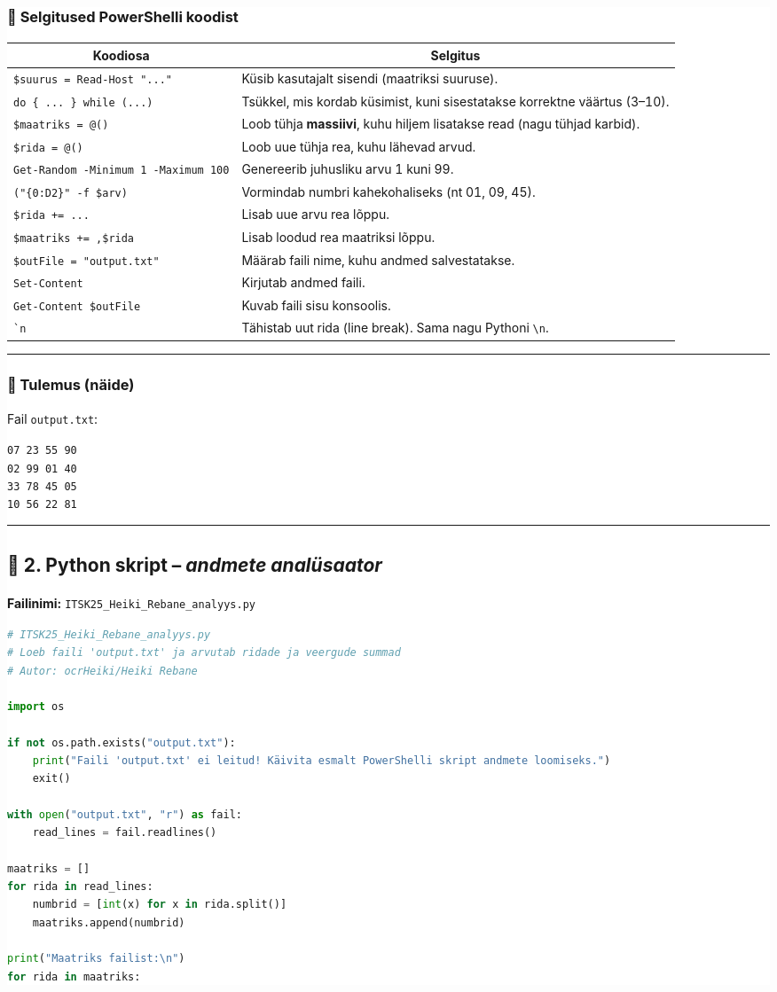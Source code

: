 
### 🧱 **Selgitused PowerShelli koodist**

| Koodiosa | Selgitus |
|-----------|-----------|
| `$suurus = Read-Host "..."` | Küsib kasutajalt sisendi (maatriksi suuruse). |
| `do { ... } while (...)` | Tsükkel, mis kordab küsimist, kuni sisestatakse korrektne väärtus (3–10). |
| `$maatriks = @()` | Loob tühja **massiivi**, kuhu hiljem lisatakse read (nagu tühjad karbid). |
| `$rida = @()` | Loob uue tühja rea, kuhu lähevad arvud. |
| `Get-Random -Minimum 1 -Maximum 100` | Genereerib juhusliku arvu 1 kuni 99. |
| `("{0:D2}" -f $arv)` | Vormindab numbri kahekohaliseks (nt 01, 09, 45). |
| `$rida += ...` | Lisab uue arvu rea lõppu. |
| `$maatriks += ,$rida` | Lisab loodud rea maatriksi lõppu. |
| `$outFile = "output.txt"` | Määrab faili nime, kuhu andmed salvestatakse. |
| `Set-Content` | Kirjutab andmed faili. |
| `Get-Content $outFile` | Kuvab faili sisu konsoolis. |
| `` `n `` | Tähistab uut rida (line break). Sama nagu Pythoni `\n`. |

---

### 💾 Tulemus (näide)

Fail `output.txt`:
```
07 23 55 90
02 99 01 40
33 78 45 05
10 56 22 81
```

---

## 🐍 2. Python skript – *andmete analüsaator*

**Failinimi:** `ITSK25_Heiki_Rebane_analyys.py`

```python
# ITSK25_Heiki_Rebane_analyys.py
# Loeb faili 'output.txt' ja arvutab ridade ja veergude summad
# Autor: ocrHeiki/Heiki Rebane

import os

if not os.path.exists("output.txt"):
    print("Faili 'output.txt' ei leitud! Käivita esmalt PowerShelli skript andmete loomiseks.")
    exit()

with open("output.txt", "r") as fail:
    read_lines = fail.readlines()

maatriks = []
for rida in read_lines:
    numbrid = [int(x) for x in rida.split()]
    maatriks.append(numbrid)

print("Maatriks failist:\n")
for rida in maatriks:
```